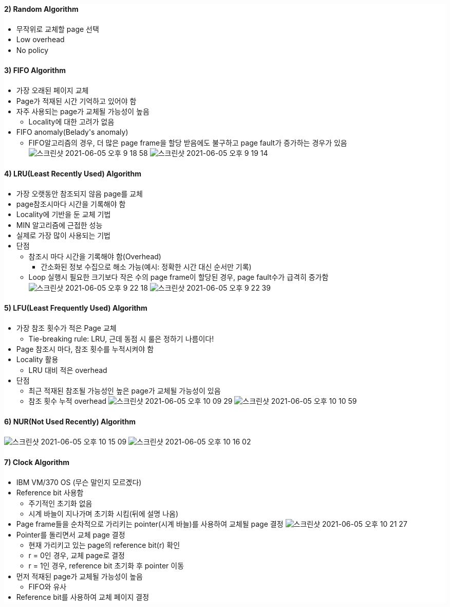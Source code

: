#### 2) Random Algorithm
- 무작위로 교체할 page 선택
- Low overhead
- No policy

#### 3) FIFO Algorithm
- 가장 오래된 페이지 교체
- Page가 적재된 시간 기억하고 있어야 함
- 자주 사용되는 page가 교체될 가능성이 높음
  - Locality에 대한 고려가 없음
- FIFO anomaly(Belady's anomaly)
  - FIFO알고리즘의 경우, 더 많은 page frame을 할당 받음에도 불구하고 page fault가 증가하는 경우가 있음
![스크린샷 2021-06-05 오후 9 18 58](https://user-images.githubusercontent.com/60768642/120891449-b5321980-c643-11eb-805e-0463b3db9f01.png)
![스크린샷 2021-06-05 오후 9 19 14](https://user-images.githubusercontent.com/60768642/120891454-b95e3700-c643-11eb-92f8-f9aa01579e12.png)

#### 4) LRU(Least Recently Used) Algorithm
- 가장 오랫동안 참조되지 않음 page를 교체
- page참조시마다 시간을 기록해야 함
- Locality에 기반을 둔 교체 기법
- MIN 알고리즘에 근접한 성능
- 실제로 가장 많이 사용되는 기법
- 단점
  - 참조시 마다 시간을 기록해야 함(Overhead)
    - 간소화된 정보 수집으로 해소 가능(예시: 정확한 시간 대신 순서만 기록)
  - Loop 실행시 필요한 크기보다 작은 수의 page frame이 할당된 경우, page fault수가 급격히 증가함
![스크린샷 2021-06-05 오후 9 22 18](https://user-images.githubusercontent.com/60768642/120891562-39849c80-c644-11eb-8df3-a564d8130855.png)
![스크린샷 2021-06-05 오후 9 22 39](https://user-images.githubusercontent.com/60768642/120891563-3a1d3300-c644-11eb-92c3-1feaa087345f.png)

#### 5) LFU(Least Frequently Used) Algorithm
- 가장 참조 횟수가 적은 Page 교체
  - Tie-breaking rule: LRU, 근데 동점 시 룰은 정하기 나름이다!
- Page 참조시 마다, 참조 횟수를 누적시켜야 함
- Locality 활용
  - LRU 대비 적은 overhead
- 단점
  - 최근 적재된 참조될 가능성인 높은 page가 교체될 가능성이 있음
  - 참조 횟수 누적 overhead
![스크린샷 2021-06-05 오후 10 09 29](https://user-images.githubusercontent.com/60768642/120892797-ee21bc80-c64a-11eb-997d-89e8e06a916a.png)
![스크린샷 2021-06-05 오후 10 10 59](https://user-images.githubusercontent.com/60768642/120892802-f37f0700-c64a-11eb-8779-44c26f26853c.png)

#### 6) NUR(Not Used Recently) Algorithm
<img width="1307" alt="스크린샷 2021-06-05 오후 10 15 09" src="https://user-images.githubusercontent.com/60768642/120892936-8324b580-c64b-11eb-874d-0a8ebdee858d.png">
<img width="1238" alt="스크린샷 2021-06-05 오후 10 16 02" src="https://user-images.githubusercontent.com/60768642/120892959-a7809200-c64b-11eb-9493-e99907e80581.png">

#### 7) Clock Algorithm
- IBM VM/370 OS (무슨 말인지 모르곘다)
- Reference bit 사용함
  - 주기적인 초기화 없음
  - 시계 바늘이 지나가며 초기화 시킴(뒤에 설명 나옴)
- Page frame들을 순차적으로 가리키는 pointer(시계 바늘)를 사용하여 교체될 page 결정
![스크린샷 2021-06-05 오후 10 21 27](https://user-images.githubusercontent.com/60768642/120893114-63da5800-c64c-11eb-9e98-4b25915d2ec7.png)
- Pointer를 돌리면서 교체 page 결정
  - 현재 가리키고 있는 page의 reference bit(r) 확인
  - r = 0인 경우, 교체 page로 결정
  - r = 1인 경우, reference bit 초기화 후 pointer 이동
- 먼저 적재된 page가 교체될 가능성이 높음
  - FIFO와 유사
- Reference bit를 사용하여 교체 페이지 결정